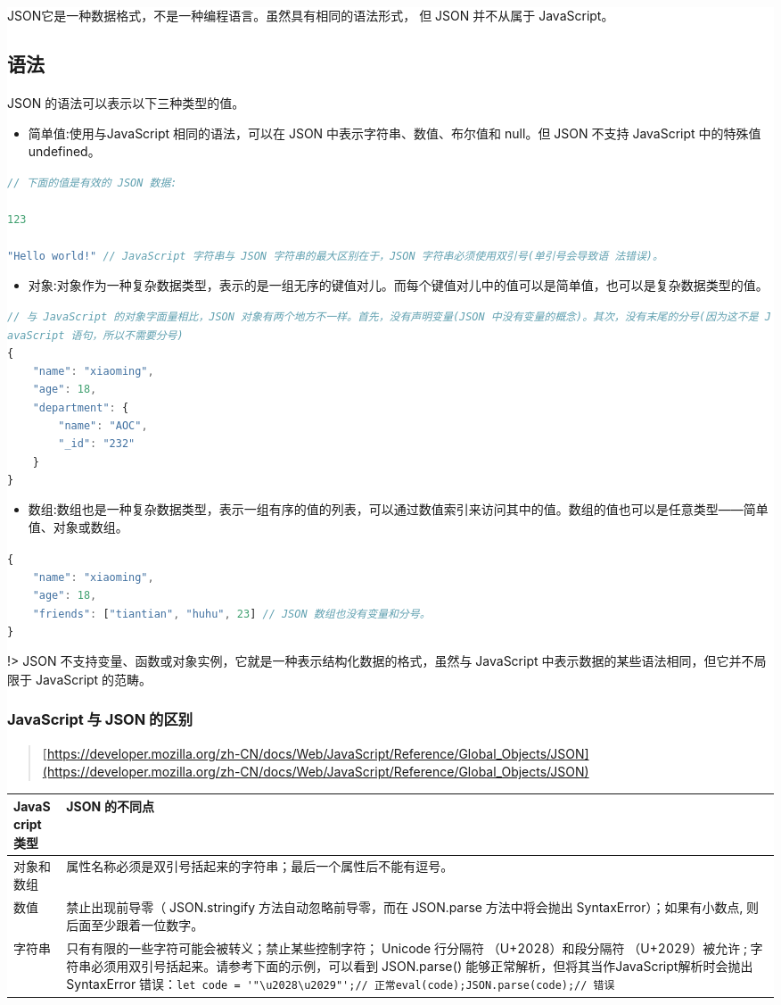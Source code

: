 JSON它是一种数据格式，不是一种编程语言。虽然具有相同的语法形式， 但 JSON 并不从属于 JavaScript。

## 语法
JSON 的语法可以表示以下三种类型的值。
* 简单值:使用与JavaScript 相同的语法，可以在 JSON 中表示字符串、数值、布尔值和 null。但 JSON 不支持 JavaScript 中的特殊值 undefined。

```js
// 下面的值是有效的 JSON 数据:

123

"Hello world!" // JavaScript 字符串与 JSON 字符串的最大区别在于，JSON 字符串必须使用双引号(单引号会导致语 法错误)。
```

* 对象:对象作为一种复杂数据类型，表示的是一组无序的键值对儿。而每个键值对儿中的值可以是简单值，也可以是复杂数据类型的值。

```js
// 与 JavaScript 的对象字面量相比，JSON 对象有两个地方不一样。首先，没有声明变量(JSON 中没有变量的概念)。其次，没有末尾的分号(因为这不是 JavaScript 语句，所以不需要分号)
{
    "name": "xiaoming",
    "age": 18,
    "department": {
        "name": "AOC",
        "_id": "232"
    }
}
```

* 数组:数组也是一种复杂数据类型，表示一组有序的值的列表，可以通过数值索引来访问其中的值。数组的值也可以是任意类型——简单值、对象或数组。

```js
{
    "name": "xiaoming",
    "age": 18,
    "friends": ["tiantian", "huhu", 23] // JSON 数组也没有变量和分号。
}
```

!> JSON 不支持变量、函数或对象实例，它就是一种表示结构化数据的格式，虽然与 JavaScript 中表示数据的某些语法相同，但它并不局限于 JavaScript 的范畴。

### JavaScript 与 JSON 的区别

> [https://developer.mozilla.org/zh-CN/docs/Web/JavaScript/Reference/Global_Objects/JSON](https://developer.mozilla.org/zh-CN/docs/Web/JavaScript/Reference/Global_Objects/JSON)

|JavaScript类型|	JSON 的不同点|
|:-|:-|
|对象和数组|属性名称必须是双引号括起来的字符串；最后一个属性后不能有逗号。|
|数值|禁止出现前导零（ JSON.stringify 方法自动忽略前导零，而在 JSON.parse 方法中将会抛出 SyntaxError）；如果有小数点, 则后面至少跟着一位数字。|
|字符串|只有有限的一些字符可能会被转义；禁止某些控制字符； Unicode 行分隔符 （U+2028）和段分隔符 （U+2029）被允许 ; 字符串必须用双引号括起来。请参考下面的示例，可以看到 JSON.parse() 能够正常解析，但将其当作JavaScript解析时会抛出 SyntaxError 错误：```let code = '"\u2028\u2029"';// 正常eval(code);JSON.parse(code);// 错误```|
